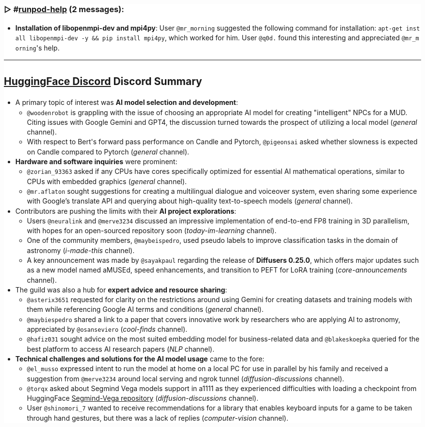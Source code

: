 
### ▷ #[runpod-help](https://discord.com/channels/1104757954588196865/1162430527215763569/) (2 messages): 
        
- **Installation of libopenmpi-dev and mpi4py**: User `@mr_morning` suggested the following command for installation: `apt-get install libopenmpi-dev -y && pip install mpi4py`, which worked for him. User `@q0d.` found this interesting and appreciated `@mr_morning`'s help.


        

---

## [HuggingFace Discord](https://discord.com/channels/879548962464493619) Discord Summary

- A primary topic of interest was **AI model selection and development**:
    - `@woodenrobot` is grappling with the issue of choosing an appropriate AI model for creating "intelligent" NPCs for a MUD. Citing issues with Google Gemini and GPT4, the discussion turned towards the prospect of utilizing a local model (*general* channel).
    - With respect to Bert's forward pass performance on Candle and Pytorch, `@pigeonsai` asked whether slowness is expected on Candle compared to Pytorch (*general* channel).
- **Hardware and software inquiries** were prominent:
    - `@zorian_93363` asked if any CPUs have cores specifically optimized for essential AI mathematical operations, similar to CPUs with embedded graphics (*general* channel).
    - `@mr.aflaton` sought suggestions for creating a multilingual dialogue and voiceover system, even sharing some experience with Google’s translate API and querying about high-quality text-to-speech models (*general* channel).
- Contributors are pushing the limits with their **AI project explorations**:
    - Users `@neuralink` and `@merve3234` discussed an impressive implementation of end-to-end FP8 training in 3D parallelism, with hopes for an open-sourced repository soon (*today-im-learning* channel).
    - One of the community members, `@maybeispedro`, used pseudo labels to improve classification tasks in the domain of astronomy (*i-made-this* channel).
    - A key announcement was made by `@sayakpaul` regarding the release of **Diffusers 0.25.0**, which offers major updates such as a new model named aMUSEd, speed enhancements, and transition to PEFT for LoRA training (*core-announcements* channel).
- The guild was also a hub for **expert advice and resource sharing**:
    - `@asterix3651` requested for clarity on the restrictions around using Gemini for creating datasets and training models with them while referencing Google AI terms and conditions (*general* channel).
    - `@maybiespedro` shared a link to a paper that covers innovative work by researchers who are applying AI to astronomy, appreciated by `@osanseviero` (*cool-finds* channel).
    - `@hafiz031` sought advice on the most suited embedding model for business-related data and `@blakeskoepka` queried for the best platform to access AI research papers (*NLP* channel).
- **Technical challenges and solutions for the AI model usage** came to the fore:
    - `@el_musso` expressed intent to run the model at home on a local PC for use in parallel by his family and received a suggestion from `@merve3234` around local serving and ngrok tunnel (*diffusion-discussions* channel).
    - `@torqx` asked about Segmind Vega models support in a1111 as they experienced difficulties with loading a checkpoint from HuggingFace [Segmind-Vega repository](https://huggingface.co/segmind/Segmind-Vega/tree/main) (*diffusion-discussions* channel).
    - User `@shinomori_7` wanted to receive recommendations for a library that enables keyboard inputs for a game to be taken through hand gestures, but there was a lack of replies (*computer-vision* channel).
